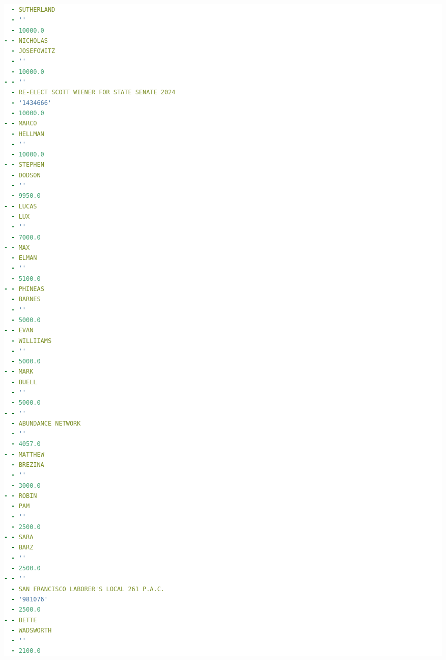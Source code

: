 ```yaml
  - SUTHERLAND
  - ''
  - 10000.0
- - NICHOLAS
  - JOSEFOWITZ
  - ''
  - 10000.0
- - ''
  - RE-ELECT SCOTT WIENER FOR STATE SENATE 2024
  - '1434666'
  - 10000.0
- - MARCO
  - HELLMAN
  - ''
  - 10000.0
- - STEPHEN
  - DODSON
  - ''
  - 9950.0
- - LUCAS
  - LUX
  - ''
  - 7000.0
- - MAX
  - ELMAN
  - ''
  - 5100.0
- - PHINEAS
  - BARNES
  - ''
  - 5000.0
- - EVAN
  - WILLIIAMS
  - ''
  - 5000.0
- - MARK
  - BUELL
  - ''
  - 5000.0
- - ''
  - ABUNDANCE NETWORK
  - ''
  - 4057.0
- - MATTHEW
  - BREZINA
  - ''
  - 3000.0
- - ROBIN
  - PAM
  - ''
  - 2500.0
- - SARA
  - BARZ
  - ''
  - 2500.0
- - ''
  - SAN FRANCISCO LABORER'S LOCAL 261 P.A.C.
  - '981076'
  - 2500.0
- - BETTE
  - WADSWORTH
  - ''
  - 2100.0
```